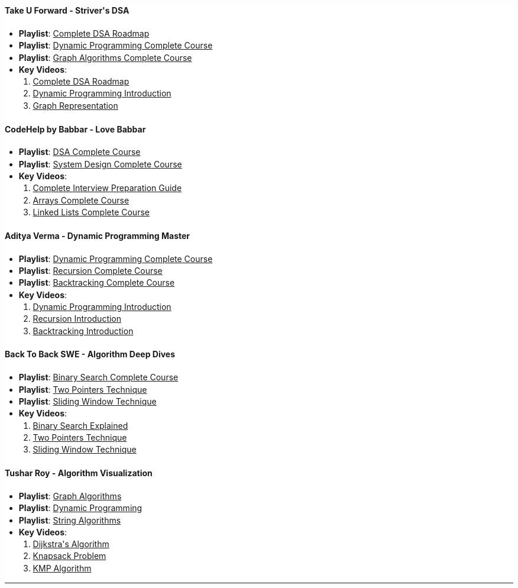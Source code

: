#### **Take U Forward - Striver's DSA**
- **Playlist**: [Complete DSA Roadmap](https://www.youtube.com/playlist?list=PLgUwDviBIf0rGEWe64KWas0Nryn7SCRWw/)
- **Playlist**: [Dynamic Programming Complete Course](https://www.youtube.com/playlist?list=PLgUwDviBIf0qUlt5H_kiKYaNSqJ81PMMY/)
- **Playlist**: [Graph Algorithms Complete Course](https://www.youtube.com/playlist?list=PLgUwDviBIf0rGEWe64KWas0Nryn7SCRWw/)
- **Key Videos**:
  1. [Complete DSA Roadmap](https://www.youtube.com/watch?v=4iFALQ1ACdA/)
  2. [Dynamic Programming Introduction](https://www.youtube.com/watch?v=tyB0ztf0DNY/)
  3. [Graph Representation](https://www.youtube.com/watch?v=5hPfm_uqXmw/)

#### **CodeHelp by Babbar - Love Babbar**
- **Playlist**: [DSA Complete Course](https://www.youtube.com/playlist?list=PLDzeHZWIZsTryvtXdMr6rPh4IDexB5NIA/)
- **Playlist**: [System Design Complete Course](https://www.youtube.com/playlist?list=PLDzeHZWIZsTrhXYYtx4z8-u8zA-DzuVsj/)
- **Key Videos**:
  1. [Complete Interview Preparation Guide](https://www.youtube.com/watch?v=4iFALQ1ACdA/)
  2. [Arrays Complete Course](https://www.youtube.com/watch?v=4iFALQ1ACdA/)
  3. [Linked Lists Complete Course](https://www.youtube.com/watch?v=4iFALQ1ACdA/)

#### **Aditya Verma - Dynamic Programming Master**
- **Playlist**: [Dynamic Programming Complete Course](https://www.youtube.com/playlist?list=PL_z_8CaSLPWekqhdCPmFohncHwz8TY2Go/)
- **Playlist**: [Recursion Complete Course](https://www.youtube.com/playlist?list=PL_z_8CaSLPWeT1ffjiImo0sYTcnLzo-wY/)
- **Playlist**: [Backtracking Complete Course](https://www.youtube.com/playlist?list=PL_z_8CaSLPWeYfhtuKHj-9MpYb6XQJ_f2/)
- **Key Videos**:
  1. [Dynamic Programming Introduction](https://www.youtube.com/watch?v=tyB0ztf0DNY/)
  2. [Recursion Introduction](https://www.youtube.com/watch?v=kHi1DUhp9kM/)
  3. [Backtracking Introduction](https://www.youtube.com/watch?v=kHi1DUhp9kM/)

#### **Back To Back SWE - Algorithm Deep Dives**
- **Playlist**: [Binary Search Complete Course](https://www.youtube.com/playlist?list=PLiQ766zSC5jMZgWWdqy_6TpLivRGQaFDd/)
- **Playlist**: [Two Pointers Technique](https://www.youtube.com/playlist?list=PLiQ766zSC5jMZgWWdqy_6TpLivRGQaFDd/)
- **Playlist**: [Sliding Window Technique](https://www.youtube.com/playlist?list=PLiQ766zSC5jMZgWWdqy_6TpLivRGQaFDd/)
- **Key Videos**:
  1. [Binary Search Explained](https://www.youtube.com/watch?v=4iFALQ1ACdA/)
  2. [Two Pointers Technique](https://www.youtube.com/watch?v=4iFALQ1ACdA/)
  3. [Sliding Window Technique](https://www.youtube.com/watch?v=4iFALQ1ACdA/)

#### **Tushar Roy - Algorithm Visualization**
- **Playlist**: [Graph Algorithms](https://www.youtube.com/playlist?list=PLrmLmBdmIlpu2f2g8ltqaaCZiq6GJvl1j/)
- **Playlist**: [Dynamic Programming](https://www.youtube.com/playlist?list=PLrmLmBdmIlpsHaNTPP_jHHDx_os9ItYXr/)
- **Playlist**: [String Algorithms](https://www.youtube.com/playlist?list=PLrmLmBdmIlpsHaNTPP_jHHDx_os9ItYXr/)
- **Key Videos**:
  1. [Dijkstra's Algorithm](https://www.youtube.com/watch?v=4iFALQ1ACdA/)
  2. [Knapsack Problem](https://www.youtube.com/watch?v=4iFALQ1ACdA/)
  3. [KMP Algorithm](https://www.youtube.com/watch?v=4iFALQ1ACdA/)

---
